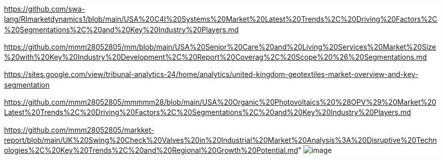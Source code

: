 <a href=https://github.com/swa-lang/RImarketdynamics1/blob/main/USA%20C4I%20Systems%20Market%20Latest%20Trends%2C%20Driving%20Factors%2C%20Segmentations%2C%20and%20Key%20Industry%20Players.md>https://github.com/swa-lang/RImarketdynamics1/blob/main/USA%20C4I%20Systems%20Market%20Latest%20Trends%2C%20Driving%20Factors%2C%20Segmentations%2C%20and%20Key%20Industry%20Players.md</a>

<a href=https://github.com/mmm28052805/mm/blob/main/USA%20Senior%20Care%20and%20Living%20Services%20Market%20Size%20with%20Key%20Industry%20Development%2C%20Report%20Coverag%2C%20Scope%20%26%20Segmentations.md>https://github.com/mmm28052805/mm/blob/main/USA%20Senior%20Care%20and%20Living%20Services%20Market%20Size%20with%20Key%20Industry%20Development%2C%20Report%20Coverag%2C%20Scope%20%26%20Segmentations.md</a>

<a href=https://sites.google.com/view/tribunal-analytics-24/home/analytics/united-kingdom-geotextiles-market-overview-and-key-segmentation>https://sites.google.com/view/tribunal-analytics-24/home/analytics/united-kingdom-geotextiles-market-overview-and-key-segmentation</a>

<a href=https://github.com/mmm28052805/mmmmm28/blob/main/USA%20Organic%20Photovoltaics%20%28OPV%29%20Market%20Latest%20Trends%2C%20Driving%20Factors%2C%20Segmentations%2C%20and%20Key%20Industry%20Players.md>https://github.com/mmm28052805/mmmmm28/blob/main/USA%20Organic%20Photovoltaics%20%28OPV%29%20Market%20Latest%20Trends%2C%20Driving%20Factors%2C%20Segmentations%2C%20and%20Key%20Industry%20Players.md</a>

<a href=https://github.com/mmm28052805/markket-report/blob/main/UK%20Swing%20Check%20Valves%20in%20Industrial%20Market%20Analysis%3A%20Disruptive%20Technologies%2C%20Key%20Trends%2C%20and%20Regional%20Growth%20Potential.md>https://github.com/mmm28052805/markket-report/blob/main/UK%20Swing%20Check%20Valves%20in%20Industrial%20Market%20Analysis%3A%20Disruptive%20Technologies%2C%20Key%20Trends%2C%20and%20Regional%20Growth%20Potential.md</a>"
![image](https://github.com/user-attachments/assets/56781ed2-be14-48a3-833f-c73c2ba0d8a6)
